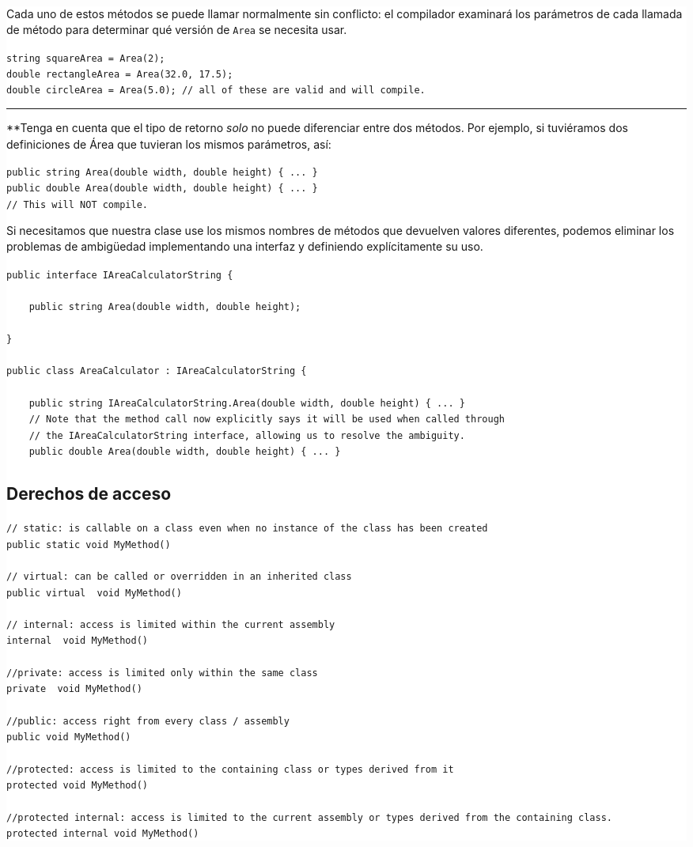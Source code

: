 Cada uno de estos métodos se puede llamar normalmente sin conflicto: el compilador examinará los parámetros de cada llamada de método para determinar qué versión de `Area` se necesita usar.

    string squareArea = Area(2);
    double rectangleArea = Area(32.0, 17.5);
    double circleArea = Area(5.0); // all of these are valid and will compile.


----------


**Tenga en cuenta que el tipo de retorno *solo* no puede diferenciar entre dos métodos. Por ejemplo, si tuviéramos dos definiciones de Área que tuvieran los mismos parámetros, así:

    public string Area(double width, double height) { ... }
    public double Area(double width, double height) { ... }
    // This will NOT compile. 

Si necesitamos que nuestra clase use los mismos nombres de métodos que devuelven valores diferentes, podemos eliminar los problemas de ambigüedad implementando una interfaz y definiendo explícitamente su uso.

    public interface IAreaCalculatorString {
        
        public string Area(double width, double height);

    }

    public class AreaCalculator : IAreaCalculatorString {

        public string IAreaCalculatorString.Area(double width, double height) { ... } 
        // Note that the method call now explicitly says it will be used when called through
        // the IAreaCalculatorString interface, allowing us to resolve the ambiguity.
        public double Area(double width, double height) { ... }


## Derechos de acceso
    // static: is callable on a class even when no instance of the class has been created
    public static void MyMethod()

    // virtual: can be called or overridden in an inherited class
    public virtual  void MyMethod()

    // internal: access is limited within the current assembly
    internal  void MyMethod()

    //private: access is limited only within the same class
    private  void MyMethod()

    //public: access right from every class / assembly
    public void MyMethod()

    //protected: access is limited to the containing class or types derived from it
    protected void MyMethod()

    //protected internal: access is limited to the current assembly or types derived from the containing class.
    protected internal void MyMethod()

